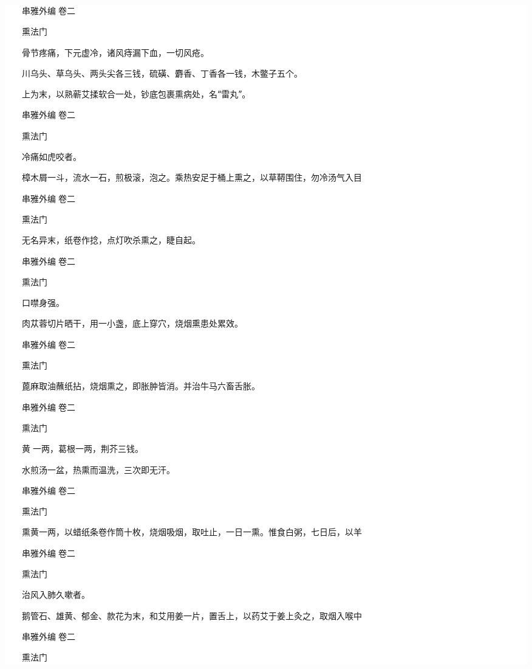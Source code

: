 

　　串雅外编 卷二

　　熏法门

　　骨节疼痛，下元虚冷，诸风痔漏下血，一切风疮。

　　川乌头、草乌头、两头尖各三钱，硫磺、麝香、丁香各一钱，木鳖子五个。

　　上为末，以熟蕲艾揉软合一处，钞底包裹熏病处，名“雷丸”。

　　串雅外编 卷二

　　熏法门

　　冷痛如虎咬者。

　　樟木屑一斗，流水一石，煎极滚，泡之。乘热安足于桶上熏之，以草鞯围住，勿冷汤气入目

　　串雅外编 卷二

　　熏法门

　　无名异末，纸卷作捻，点灯吹杀熏之，睫自起。

　　串雅外编 卷二

　　熏法门

　　口噤身强。

　　肉苁蓉切片晒干，用一小盏，底上穿穴，烧烟熏患处累效。

　　串雅外编 卷二

　　熏法门

　　蓖麻取油蘸纸拈，烧烟熏之，即胀肿皆消。并治牛马六畜舌胀。

　　串雅外编 卷二

　　熏法门

　　黄 一两，葛根一两，荆芥三钱。

　　水煎汤一盆，热熏而温洗，三次即无汗。

　　串雅外编 卷二

　　熏法门

　　熏黄一两，以蜡纸条卷作筒十枚，烧烟吸烟，取吐止，一日一熏。惟食白粥，七日后，以羊

　　串雅外编 卷二

　　熏法门

　　治风入肺久嗽者。

　　鹅管石、雄黄、郁金、款花为末，和艾用姜一片，置舌上，以药艾于姜上灸之，取烟入喉中

　　串雅外编 卷二

　　熏法门
